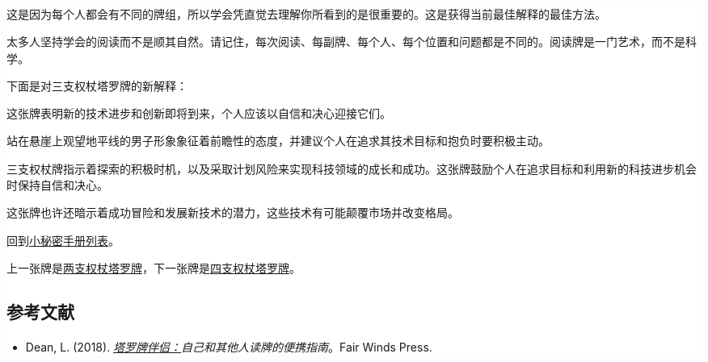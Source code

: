 这是因为每个人都会有不同的牌组，所以学会凭直觉去理解你所看到的是很重要的。这是获得当前最佳解释的最佳方法。

太多人坚持学会的阅读而不是顺其自然。请记住，每次阅读、每副牌、每个人、每个位置和问题都是不同的。阅读牌是一门艺术，而不是科学。

下面是对三支权杖塔罗牌的新解释：

这张牌表明新的技术进步和创新即将到来，个人应该以自信和决心迎接它们。

站在悬崖上观望地平线的男子形象象征着前瞻性的态度，并建议个人在追求其技术目标和抱负时要积极主动。

三支权杖牌指示着探索的积极时机，以及采取计划风险来实现科技领域的成长和成功。这张牌鼓励个人在追求目标和利用新的科技进步机会时保持自信和决心。

这张牌也许还暗示着成功冒险和发展新技术的潜力，这些技术有可能颠覆市场并改变格局。

回到[小秘密手册列表](https://craftofwicca.com/what-is-the-minor-arcana-tarot-lesser-arcana/)。

上一张牌是[两支权杖塔罗牌](https://craftofwicca.com/the-two-of-wands-tarot-card-meanings-simply-explained/)，下一张牌是[四支权杖塔罗牌](https://craftofwicca.com/the-four-of-wands-tarot-card-meanings-simply-explained/)。

## 参考文献

+   Dean, L. (2018). *[塔罗牌伴侣：](https://amzn.to/3CI6AEI)自己和其他人读牌的便携指南*。Fair Winds Press.
